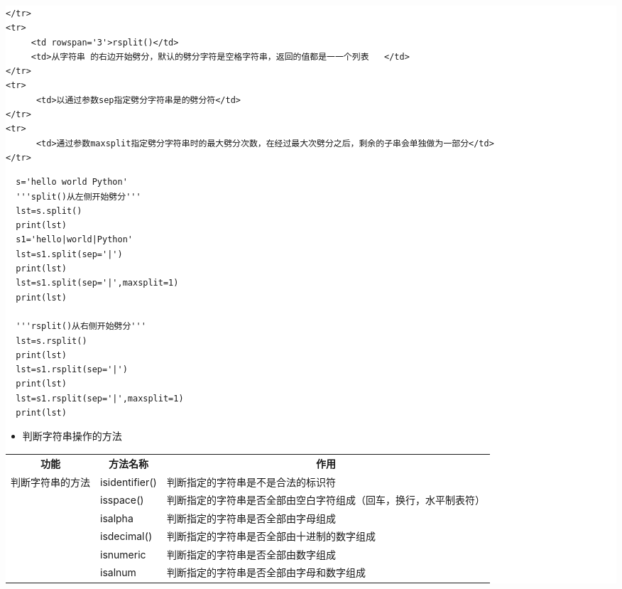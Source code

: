     </tr>
    <tr>
         <td rowspan='3'>rsplit()</td>
         <td>从字符串 的右边开始劈分，默认的劈分字符是空格字符串，返回的值都是一一个列表   </td>
    </tr>
    <tr>
          <td>以通过参数sep指定劈分字符串是的劈分符</td>
    </tr>
    <tr>
          <td>通过参数maxsplit指定劈分字符串时的最大劈分次数，在经过最大次劈分之后，剩余的子串会单独做为一部分</td>
    </tr>
</table>
          
      s='hello world Python'
      '''split()从左侧开始劈分'''
      lst=s.split()
      print(lst)
      s1='hello|world|Python'
      lst=s1.split(sep='|')
      print(lst)
      lst=s1.split(sep='|',maxsplit=1)
      print(lst)

      '''rsplit()从右侧开始劈分'''
      lst=s.rsplit()
      print(lst)
      lst=s1.rsplit(sep='|')
      print(lst)
      lst=s1.rsplit(sep='|',maxsplit=1)
      print(lst)

- 判断字符串操作的方法

<table>
    <tr>
        <th>功能</th>
        <th>方法名称</th>
        <th>作用</th>
    </tr>
    <tr>
        <td rowspan="6">判断字符串的方法</td>
        <td>isidentifier()</td>
        <td>判断指定的字符串是不是合法的标识符</td>
    </tr>
    <tr>
        <td>isspace()</td>
        <td>判断指定的字符串是否全部由空白字符组成（回车，换行，水平制表符）</td>
    </tr>
    <tr>
        <td>isalpha</td>
        <td>判断指定的字符串是否全部由字母组成</td>
    </tr>
    <tr>
        <td>isdecimal()</td>
        <td>判断指定的字符串是否全部由十进制的数字组成 </td>
    </tr>
    <tr>
        <td>isnumeric</td>
        <td>判断指定的字符串是否全部由数字组成</td>
    </tr>
    <tr>
        <td>isalnum</td>
        <td>判断指定的字符串是否全部由字母和数字组成</td>
    </tr>
</table>
          